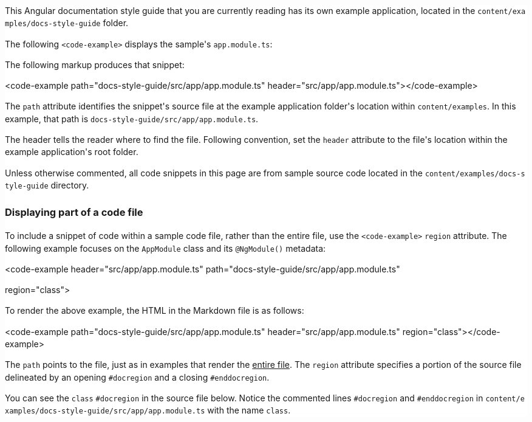 This Angular documentation style guide that you are currently reading has its own example application, located in the `content/examples/docs-style-guide` folder.

The following `<code-example>` displays the sample's `app.module.ts`:

<code-example header="src/app/app.module.ts" path="docs-style-guide/src/app/app.module.ts"></code-example>

The following markup produces that snippet:

<code-example format="html" language="html">

&lt;code-example path="docs-style-guide/src/app/app.module.ts" header="src/app/app.module.ts"&gt;&lt;/code-example&gt;

</code-example>

The `path` attribute identifies the snippet's source file at the example application folder's location within `content/examples`.
In this example, that path is  `docs-style-guide/src/app/app.module.ts`.

The header tells the reader where to find the file.
Following convention, set the `header` attribute to the file's location within the example application's root folder.

Unless otherwise commented, all code snippets in this page are from sample source code located in the `content/examples/docs-style-guide` directory.

<a id="region"></a>

### Displaying part of a code file

To include a snippet of code within a sample code file, rather than the entire file, use the `<code-example>` `region` attribute.
The following example focuses on the `AppModule` class and its `@NgModule()` metadata:

<code-example header="src/app/app.module.ts"
  path="docs-style-guide/src/app/app.module.ts"

  region="class"></code-example>

To render the above example, the HTML in the Markdown file is as follows:

<code-example format="html" language="html">

&lt;code-example
  path="docs-style-guide/src/app/app.module.ts"
  header="src/app/app.module.ts"
  region="class"&gt;&lt;/code-example&gt;

</code-example>

The `path` points to the file, just as in examples that render the [entire file](guide/docs-style-guide#display-whole-file).
The `region` attribute specifies a portion of the source file delineated by an opening `#docregion` and a closing `#enddocregion`.

You can see the `class` `#docregion` in the source file below.
Notice the commented lines `#docregion` and `#enddocregion` in `content/examples/docs-style-guide/src/app/app.module.ts` with the name `class`.
